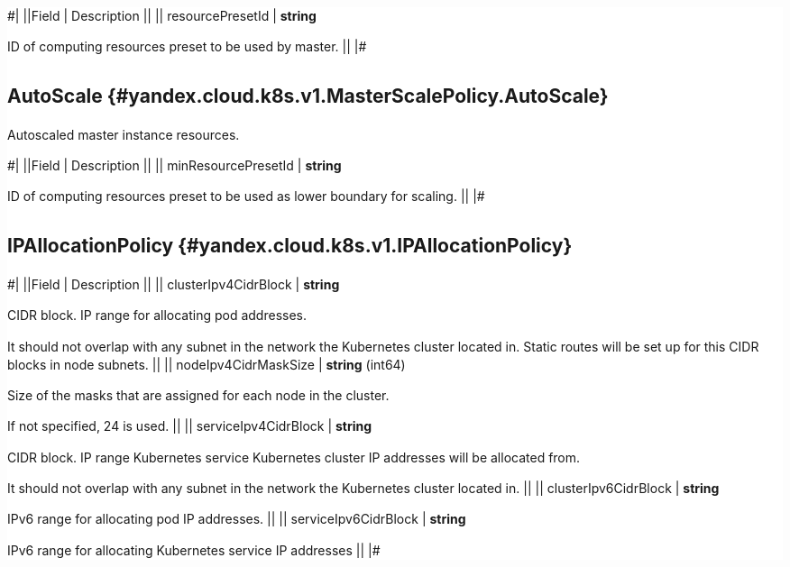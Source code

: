 #|
||Field | Description ||
|| resourcePresetId | **string**

ID of computing resources preset to be used by master. ||
|#

## AutoScale {#yandex.cloud.k8s.v1.MasterScalePolicy.AutoScale}

Autoscaled master instance resources.

#|
||Field | Description ||
|| minResourcePresetId | **string**

ID of computing resources preset to be used as lower boundary for scaling. ||
|#

## IPAllocationPolicy {#yandex.cloud.k8s.v1.IPAllocationPolicy}

#|
||Field | Description ||
|| clusterIpv4CidrBlock | **string**

CIDR block. IP range for allocating pod addresses.

It should not overlap with any subnet in the network the Kubernetes cluster located in. Static routes will be
set up for this CIDR blocks in node subnets. ||
|| nodeIpv4CidrMaskSize | **string** (int64)

Size of the masks that are assigned for each node in the cluster.

If not specified, 24 is used. ||
|| serviceIpv4CidrBlock | **string**

CIDR block. IP range Kubernetes service Kubernetes cluster IP addresses will be allocated from.

It should not overlap with any subnet in the network the Kubernetes cluster located in. ||
|| clusterIpv6CidrBlock | **string**

IPv6 range for allocating pod IP addresses. ||
|| serviceIpv6CidrBlock | **string**

IPv6 range for allocating Kubernetes service IP addresses ||
|#
